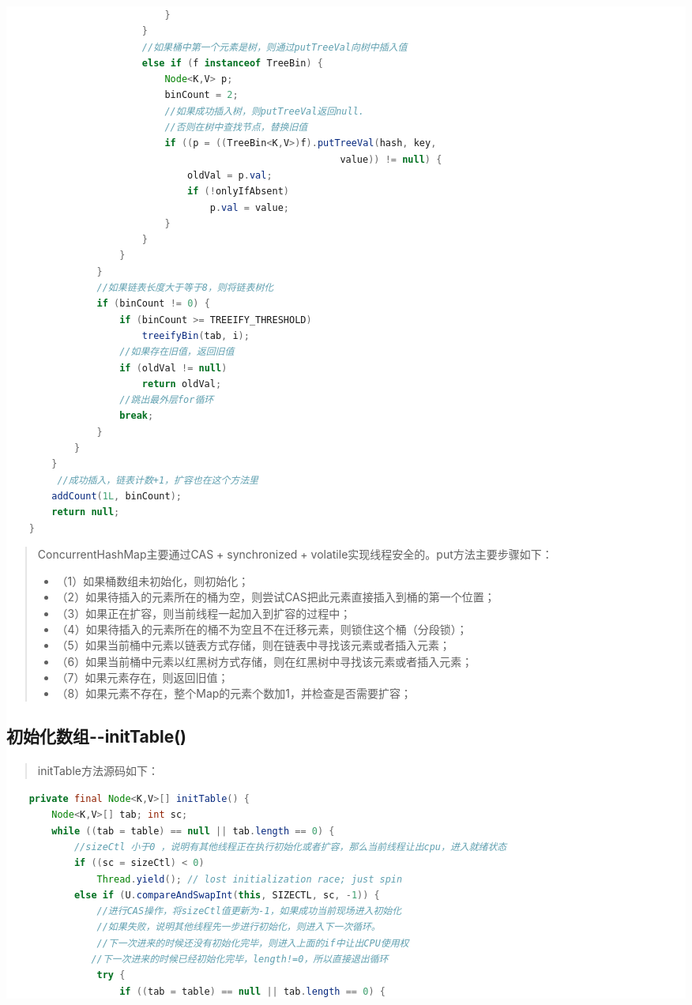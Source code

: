 ```java
                            }
                        }
                        //如果桶中第一个元素是树，则通过putTreeVal向树中插入值
                        else if (f instanceof TreeBin) {
                            Node<K,V> p;
                            binCount = 2;
                            //如果成功插入树，则putTreeVal返回null.
                            //否则在树中查找节点，替换旧值
                            if ((p = ((TreeBin<K,V>)f).putTreeVal(hash, key,
                                                           value)) != null) {
                                oldVal = p.val;
                                if (!onlyIfAbsent)
                                    p.val = value;
                            }
                        }
                    }
                }
                //如果链表长度大于等于8，则将链表树化
                if (binCount != 0) {
                    if (binCount >= TREEIFY_THRESHOLD)
                        treeifyBin(tab, i);
                    //如果存在旧值，返回旧值
                    if (oldVal != null)
                        return oldVal;
                    //跳出最外层for循环
                    break;
                }
            }
        }
         //成功插入，链表计数+1，扩容也在这个方法里
        addCount(1L, binCount);
        return null;
    }
```

> ConcurrentHashMap主要通过CAS + synchronized + volatile实现线程安全的。put方法主要步骤如下：
>
> * （1）如果桶数组未初始化，则初始化；
> * （2）如果待插入的元素所在的桶为空，则尝试CAS把此元素直接插入到桶的第一个位置；
> * （3）如果正在扩容，则当前线程一起加入到扩容的过程中；
> * （4）如果待插入的元素所在的桶不为空且不在迁移元素，则锁住这个桶（分段锁）；
> * （5）如果当前桶中元素以链表方式存储，则在链表中寻找该元素或者插入元素；
> * （6）如果当前桶中元素以红黑树方式存储，则在红黑树中寻找该元素或者插入元素；
> * （7）如果元素存在，则返回旧值；
> * （8）如果元素不存在，整个Map的元素个数加1，并检查是否需要扩容；

## 初始化数组--initTable()

> initTable方法源码如下：

```java
    private final Node<K,V>[] initTable() {
        Node<K,V>[] tab; int sc;
        while ((tab = table) == null || tab.length == 0) {
            //sizeCtl 小于0 ，说明有其他线程正在执行初始化或者扩容，那么当前线程让出cpu，进入就绪状态
            if ((sc = sizeCtl) < 0)
                Thread.yield(); // lost initialization race; just spin
            else if (U.compareAndSwapInt(this, SIZECTL, sc, -1)) {
                //进行CAS操作，将sizeCtl值更新为-1，如果成功当前现场进入初始化
                //如果失败，说明其他线程先一步进行初始化，则进入下一次循环。
                //下一次进来的时候还没有初始化完毕，则进入上面的if中让出CPU使用权
               //下一次进来的时候已经初始化完毕，length!=0，所以直接退出循环
                try {
                    if ((tab = table) == null || tab.length == 0) {
```